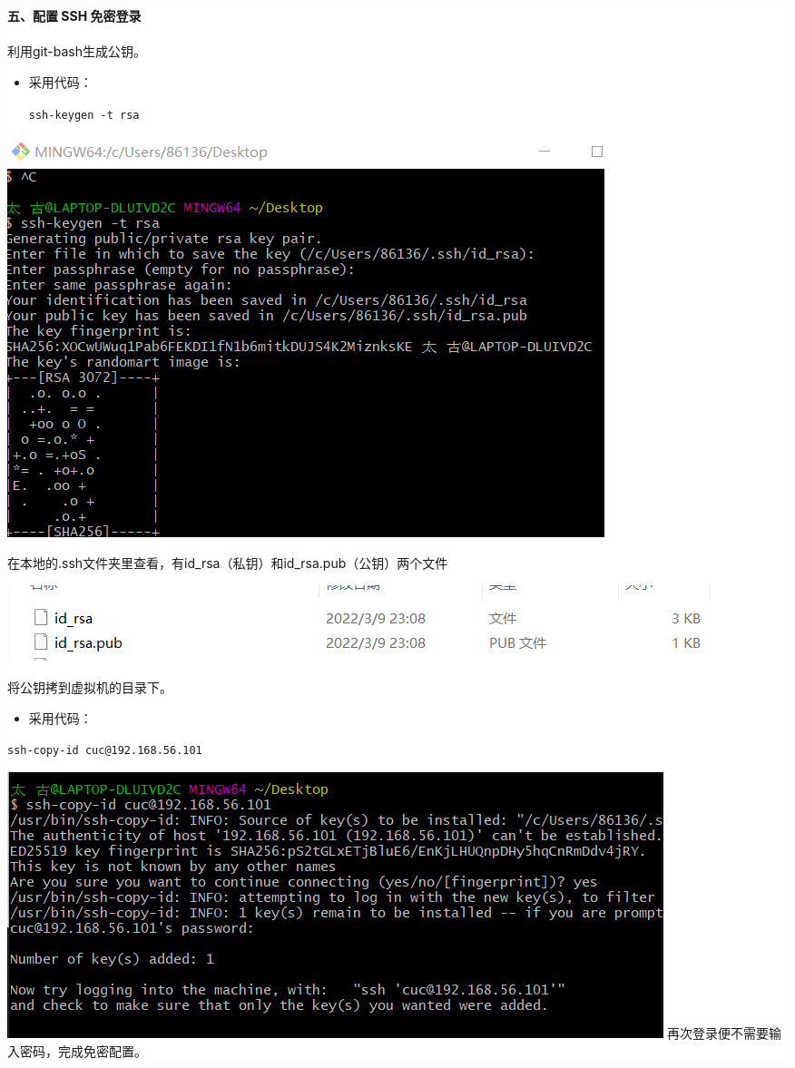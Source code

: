 #### 五、配置 SSH 免密登录
利用git-bash生成公钥。
- 采用代码：
  ```
  ssh-keygen -t rsa
  ```

![2](/chap0x01/img1/5-createkey.png)

在本地的.ssh文件夹里查看，有id_rsa（私钥）和id_rsa.pub（公钥）两个文件


![2](/chap0x01/img1/5-sshfilecheck.png)

将公钥拷到虚拟机的目录下。
- 采用代码：
```
ssh-copy-id cuc@192.168.56.101
```

![2](/chap0x01/img1/5-copykey.png)
再次登录便不需要输入密码，完成免密配置。
